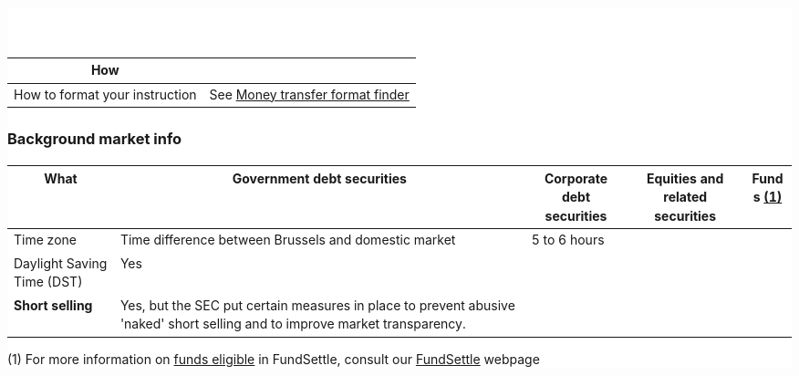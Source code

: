 <br>
<br>

| How |  |
| --- | --- |
| How to format your instruction | See [Money transfer format finder](https://my.euroclear.com/eb/en/reference/services/banking/money-transfer/money-transfer-format-finder/money-transfer-format-finder---currency/money-transfer-format-finder---USD.html) |

### Background market info

| What                                             | Government debt securities | Corporate debt securities | Equities and related securities                                                                                     | Funds [(1)](https://my.euroclear.com/eb/en/reference/markets/united-states/united-states-basics.html#par_textimage_22) |
|--------------------------------------------------|----------------------------|---------------------------|----------------------------------------------------------------------------------------------------------------------|------------------------------------------------------------------------------------------------------------------------|
| Time zone                                        | Time difference between Brussels and domestic market | 5 to 6 hours             |                                                                                                                      |                                                                                                                        |
| Daylight Saving Time (DST)                       | Yes                        |                           |                                                                                                                      |                                                                                                                        |
| **Short selling**                                | Yes, but the SEC put certain measures in place to prevent abusive 'naked' short selling and to improve market transparency. |  |  |  |

(1) For more information on [funds eligible](https://my.euroclear.com/content/dam/euroclear/Operational/EB/Lists/Fundsettle%20eligible%20funds.xlsx) in FundSettle, consult our [FundSettle](https://my.euroclear.com/eb/en/reference/services/fundsettle/fundsettle.html) webpage